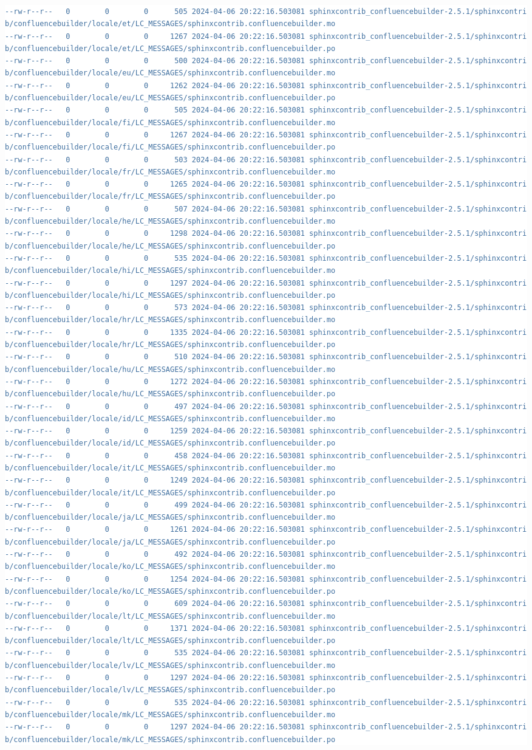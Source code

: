 ```diff
--rw-r--r--   0        0        0      505 2024-04-06 20:22:16.503081 sphinxcontrib_confluencebuilder-2.5.1/sphinxcontrib/confluencebuilder/locale/et/LC_MESSAGES/sphinxcontrib.confluencebuilder.mo
--rw-r--r--   0        0        0     1267 2024-04-06 20:22:16.503081 sphinxcontrib_confluencebuilder-2.5.1/sphinxcontrib/confluencebuilder/locale/et/LC_MESSAGES/sphinxcontrib.confluencebuilder.po
--rw-r--r--   0        0        0      500 2024-04-06 20:22:16.503081 sphinxcontrib_confluencebuilder-2.5.1/sphinxcontrib/confluencebuilder/locale/eu/LC_MESSAGES/sphinxcontrib.confluencebuilder.mo
--rw-r--r--   0        0        0     1262 2024-04-06 20:22:16.503081 sphinxcontrib_confluencebuilder-2.5.1/sphinxcontrib/confluencebuilder/locale/eu/LC_MESSAGES/sphinxcontrib.confluencebuilder.po
--rw-r--r--   0        0        0      505 2024-04-06 20:22:16.503081 sphinxcontrib_confluencebuilder-2.5.1/sphinxcontrib/confluencebuilder/locale/fi/LC_MESSAGES/sphinxcontrib.confluencebuilder.mo
--rw-r--r--   0        0        0     1267 2024-04-06 20:22:16.503081 sphinxcontrib_confluencebuilder-2.5.1/sphinxcontrib/confluencebuilder/locale/fi/LC_MESSAGES/sphinxcontrib.confluencebuilder.po
--rw-r--r--   0        0        0      503 2024-04-06 20:22:16.503081 sphinxcontrib_confluencebuilder-2.5.1/sphinxcontrib/confluencebuilder/locale/fr/LC_MESSAGES/sphinxcontrib.confluencebuilder.mo
--rw-r--r--   0        0        0     1265 2024-04-06 20:22:16.503081 sphinxcontrib_confluencebuilder-2.5.1/sphinxcontrib/confluencebuilder/locale/fr/LC_MESSAGES/sphinxcontrib.confluencebuilder.po
--rw-r--r--   0        0        0      507 2024-04-06 20:22:16.503081 sphinxcontrib_confluencebuilder-2.5.1/sphinxcontrib/confluencebuilder/locale/he/LC_MESSAGES/sphinxcontrib.confluencebuilder.mo
--rw-r--r--   0        0        0     1298 2024-04-06 20:22:16.503081 sphinxcontrib_confluencebuilder-2.5.1/sphinxcontrib/confluencebuilder/locale/he/LC_MESSAGES/sphinxcontrib.confluencebuilder.po
--rw-r--r--   0        0        0      535 2024-04-06 20:22:16.503081 sphinxcontrib_confluencebuilder-2.5.1/sphinxcontrib/confluencebuilder/locale/hi/LC_MESSAGES/sphinxcontrib.confluencebuilder.mo
--rw-r--r--   0        0        0     1297 2024-04-06 20:22:16.503081 sphinxcontrib_confluencebuilder-2.5.1/sphinxcontrib/confluencebuilder/locale/hi/LC_MESSAGES/sphinxcontrib.confluencebuilder.po
--rw-r--r--   0        0        0      573 2024-04-06 20:22:16.503081 sphinxcontrib_confluencebuilder-2.5.1/sphinxcontrib/confluencebuilder/locale/hr/LC_MESSAGES/sphinxcontrib.confluencebuilder.mo
--rw-r--r--   0        0        0     1335 2024-04-06 20:22:16.503081 sphinxcontrib_confluencebuilder-2.5.1/sphinxcontrib/confluencebuilder/locale/hr/LC_MESSAGES/sphinxcontrib.confluencebuilder.po
--rw-r--r--   0        0        0      510 2024-04-06 20:22:16.503081 sphinxcontrib_confluencebuilder-2.5.1/sphinxcontrib/confluencebuilder/locale/hu/LC_MESSAGES/sphinxcontrib.confluencebuilder.mo
--rw-r--r--   0        0        0     1272 2024-04-06 20:22:16.503081 sphinxcontrib_confluencebuilder-2.5.1/sphinxcontrib/confluencebuilder/locale/hu/LC_MESSAGES/sphinxcontrib.confluencebuilder.po
--rw-r--r--   0        0        0      497 2024-04-06 20:22:16.503081 sphinxcontrib_confluencebuilder-2.5.1/sphinxcontrib/confluencebuilder/locale/id/LC_MESSAGES/sphinxcontrib.confluencebuilder.mo
--rw-r--r--   0        0        0     1259 2024-04-06 20:22:16.503081 sphinxcontrib_confluencebuilder-2.5.1/sphinxcontrib/confluencebuilder/locale/id/LC_MESSAGES/sphinxcontrib.confluencebuilder.po
--rw-r--r--   0        0        0      458 2024-04-06 20:22:16.503081 sphinxcontrib_confluencebuilder-2.5.1/sphinxcontrib/confluencebuilder/locale/it/LC_MESSAGES/sphinxcontrib.confluencebuilder.mo
--rw-r--r--   0        0        0     1249 2024-04-06 20:22:16.503081 sphinxcontrib_confluencebuilder-2.5.1/sphinxcontrib/confluencebuilder/locale/it/LC_MESSAGES/sphinxcontrib.confluencebuilder.po
--rw-r--r--   0        0        0      499 2024-04-06 20:22:16.503081 sphinxcontrib_confluencebuilder-2.5.1/sphinxcontrib/confluencebuilder/locale/ja/LC_MESSAGES/sphinxcontrib.confluencebuilder.mo
--rw-r--r--   0        0        0     1261 2024-04-06 20:22:16.503081 sphinxcontrib_confluencebuilder-2.5.1/sphinxcontrib/confluencebuilder/locale/ja/LC_MESSAGES/sphinxcontrib.confluencebuilder.po
--rw-r--r--   0        0        0      492 2024-04-06 20:22:16.503081 sphinxcontrib_confluencebuilder-2.5.1/sphinxcontrib/confluencebuilder/locale/ko/LC_MESSAGES/sphinxcontrib.confluencebuilder.mo
--rw-r--r--   0        0        0     1254 2024-04-06 20:22:16.503081 sphinxcontrib_confluencebuilder-2.5.1/sphinxcontrib/confluencebuilder/locale/ko/LC_MESSAGES/sphinxcontrib.confluencebuilder.po
--rw-r--r--   0        0        0      609 2024-04-06 20:22:16.503081 sphinxcontrib_confluencebuilder-2.5.1/sphinxcontrib/confluencebuilder/locale/lt/LC_MESSAGES/sphinxcontrib.confluencebuilder.mo
--rw-r--r--   0        0        0     1371 2024-04-06 20:22:16.503081 sphinxcontrib_confluencebuilder-2.5.1/sphinxcontrib/confluencebuilder/locale/lt/LC_MESSAGES/sphinxcontrib.confluencebuilder.po
--rw-r--r--   0        0        0      535 2024-04-06 20:22:16.503081 sphinxcontrib_confluencebuilder-2.5.1/sphinxcontrib/confluencebuilder/locale/lv/LC_MESSAGES/sphinxcontrib.confluencebuilder.mo
--rw-r--r--   0        0        0     1297 2024-04-06 20:22:16.503081 sphinxcontrib_confluencebuilder-2.5.1/sphinxcontrib/confluencebuilder/locale/lv/LC_MESSAGES/sphinxcontrib.confluencebuilder.po
--rw-r--r--   0        0        0      535 2024-04-06 20:22:16.503081 sphinxcontrib_confluencebuilder-2.5.1/sphinxcontrib/confluencebuilder/locale/mk/LC_MESSAGES/sphinxcontrib.confluencebuilder.mo
--rw-r--r--   0        0        0     1297 2024-04-06 20:22:16.503081 sphinxcontrib_confluencebuilder-2.5.1/sphinxcontrib/confluencebuilder/locale/mk/LC_MESSAGES/sphinxcontrib.confluencebuilder.po
```